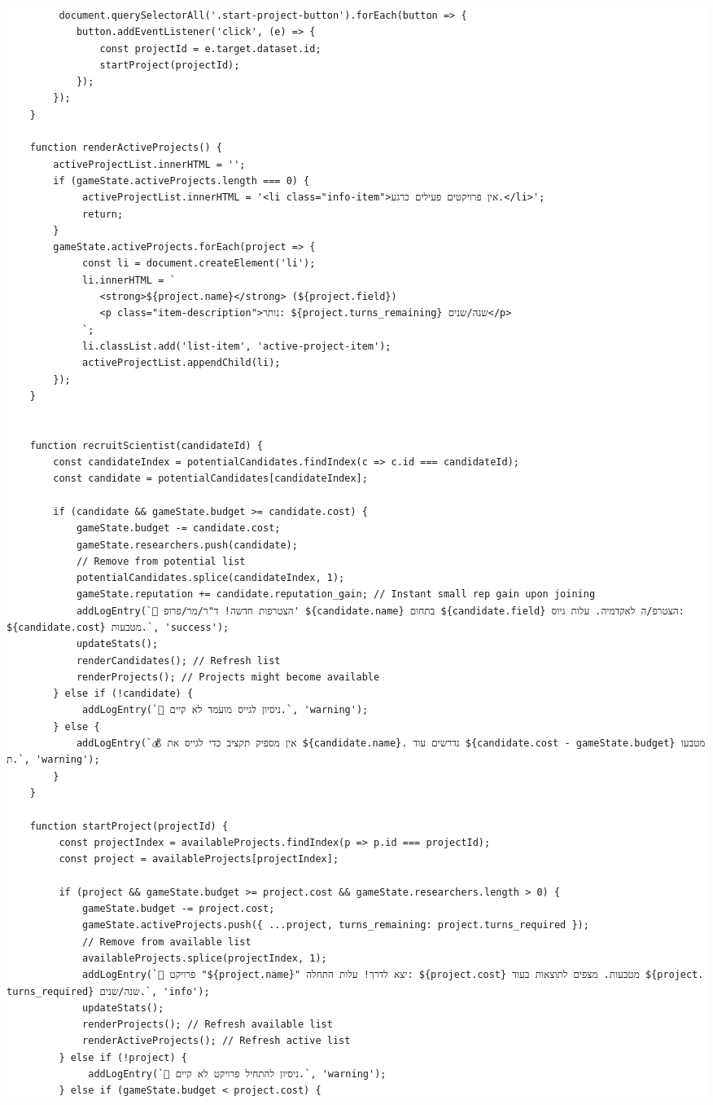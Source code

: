              document.querySelectorAll('.start-project-button').forEach(button => {
                button.addEventListener('click', (e) => {
                    const projectId = e.target.dataset.id;
                    startProject(projectId);
                });
            });
        }

        function renderActiveProjects() {
            activeProjectList.innerHTML = '';
            if (gameState.activeProjects.length === 0) {
                 activeProjectList.innerHTML = '<li class="info-item">אין פרויקטים פעילים כרגע.</li>';
                 return;
            }
            gameState.activeProjects.forEach(project => {
                 const li = document.createElement('li');
                 li.innerHTML = `
                    <strong>${project.name}</strong> (${project.field})
                    <p class="item-description">נותר: ${project.turns_remaining} שנה/שנים</p>
                 `;
                 li.classList.add('list-item', 'active-project-item');
                 activeProjectList.appendChild(li);
            });
        }


        function recruitScientist(candidateId) {
            const candidateIndex = potentialCandidates.findIndex(c => c.id === candidateId);
            const candidate = potentialCandidates[candidateIndex];

            if (candidate && gameState.budget >= candidate.cost) {
                gameState.budget -= candidate.cost;
                gameState.researchers.push(candidate);
                // Remove from potential list
                potentialCandidates.splice(candidateIndex, 1);
                gameState.reputation += candidate.reputation_gain; // Instant small rep gain upon joining
                addLogEntry(`🎉 הצטרפות חדשה! ד"ר/מר/פרופ' ${candidate.name} בתחום ${candidate.field} הצטרפ/ה לאקדמיה. עלות גיוס: ${candidate.cost} מטבעות.`, 'success');
                updateStats();
                renderCandidates(); // Refresh list
                renderProjects(); // Projects might become available
            } else if (!candidate) {
                 addLogEntry(`🧐 ניסיון לגייס מועמד לא קיים.`, 'warning');
            } else {
                addLogEntry(`💰 אין מספיק תקציב כדי לגייס את ${candidate.name}. נדרשים עוד ${candidate.cost - gameState.budget} מטבעות.`, 'warning');
            }
        }

        function startProject(projectId) {
             const projectIndex = availableProjects.findIndex(p => p.id === projectId);
             const project = availableProjects[projectIndex];

             if (project && gameState.budget >= project.cost && gameState.researchers.length > 0) {
                 gameState.budget -= project.cost;
                 gameState.activeProjects.push({ ...project, turns_remaining: project.turns_required });
                 // Remove from available list
                 availableProjects.splice(projectIndex, 1);
                 addLogEntry(`🧪 פרויקט "${project.name}" יצא לדרך! עלות התחלה: ${project.cost} מטבעות. מצפים לתוצאות בעוד ${project.turns_required} שנה/שנים.`, 'info');
                 updateStats();
                 renderProjects(); // Refresh available list
                 renderActiveProjects(); // Refresh active list
             } else if (!project) {
                  addLogEntry(`🧐 ניסיון להתחיל פרויקט לא קיים.`, 'warning');
             } else if (gameState.budget < project.cost) {